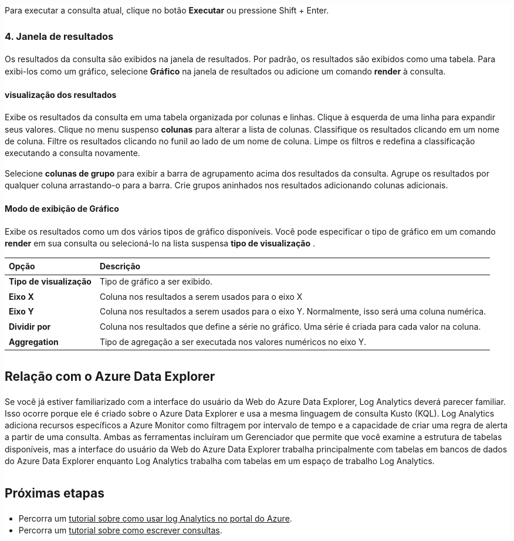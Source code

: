 Para executar a consulta atual, clique no botão **Executar** ou pressione Shift + Enter.

### <a name="4-results-window"></a>4. Janela de resultados
Os resultados da consulta são exibidos na janela de resultados. Por padrão, os resultados são exibidos como uma tabela. Para exibi-los como um gráfico, selecione **Gráfico** na janela de resultados ou adicione um comando **render** à consulta.

#### <a name="results-view"></a>visualização dos resultados
Exibe os resultados da consulta em uma tabela organizada por colunas e linhas. Clique à esquerda de uma linha para expandir seus valores. Clique no menu suspenso **colunas** para alterar a lista de colunas. Classifique os resultados clicando em um nome de coluna. Filtre os resultados clicando no funil ao lado de um nome de coluna. Limpe os filtros e redefina a classificação executando a consulta novamente.

Selecione **colunas de grupo** para exibir a barra de agrupamento acima dos resultados da consulta. Agrupe os resultados por qualquer coluna arrastando-o para a barra. Crie grupos aninhados nos resultados adicionando colunas adicionais. 

#### <a name="chart-view"></a>Modo de exibição de Gráfico
Exibe os resultados como um dos vários tipos de gráfico disponíveis. Você pode especificar o tipo de gráfico em um comando **render** em sua consulta ou selecioná-lo na lista suspensa **tipo de visualização** .

| Opção | Descrição |
|:---|:---|
| **Tipo de visualização** | Tipo de gráfico a ser exibido. |
| **Eixo X** | Coluna nos resultados a serem usados para o eixo X 
| **Eixo Y** | Coluna nos resultados a serem usados para o eixo Y. Normalmente, isso será uma coluna numérica. |
| **Dividir por** | Coluna nos resultados que define a série no gráfico. Uma série é criada para cada valor na coluna. |
| **Aggregation** | Tipo de agregação a ser executada nos valores numéricos no eixo Y. |

## <a name="relationship-to-azure-data-explorer"></a>Relação com o Azure Data Explorer
Se você já estiver familiarizado com a interface do usuário da Web do Azure Data Explorer, Log Analytics deverá parecer familiar. Isso ocorre porque ele é criado sobre o Azure Data Explorer e usa a mesma linguagem de consulta Kusto (KQL). Log Analytics adiciona recursos específicos a Azure Monitor como filtragem por intervalo de tempo e a capacidade de criar uma regra de alerta a partir de uma consulta. Ambas as ferramentas incluíram um Gerenciador que permite que você examine a estrutura de tabelas disponíveis, mas a interface do usuário da Web do Azure Data Explorer trabalha principalmente com tabelas em bancos de dados do Azure Data Explorer enquanto Log Analytics trabalha com tabelas em um espaço de trabalho Log Analytics. 

## <a name="next-steps"></a>Próximas etapas
- Percorra um [tutorial sobre como usar log Analytics no portal do Azure](./log-analytics-tutorial.md).
- Percorra um [tutorial sobre como escrever consultas](./get-started-queries.md).